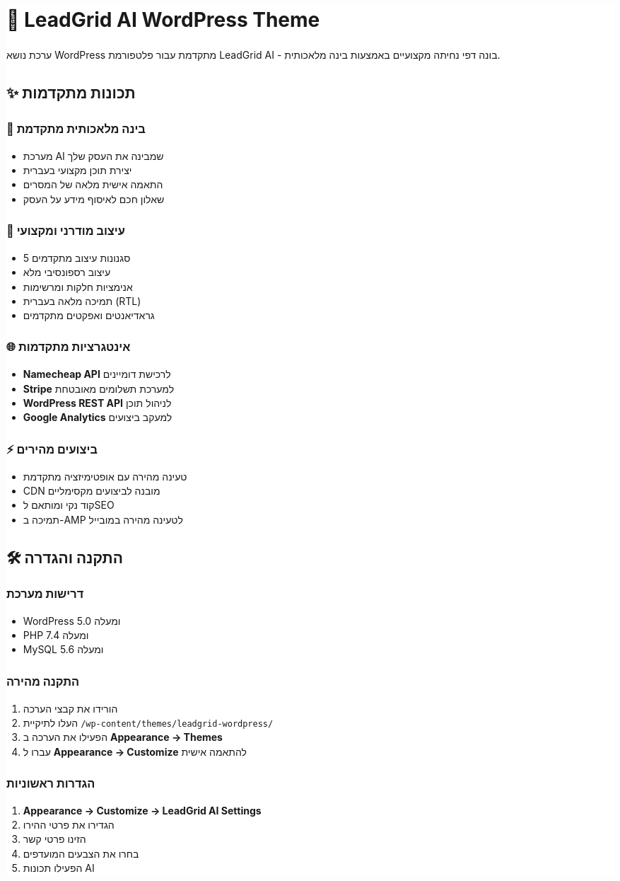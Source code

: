 
# 🚀 LeadGrid AI WordPress Theme

ערכת נושא WordPress מתקדמת עבור פלטפורמת LeadGrid AI - בונה דפי נחיתה מקצועיים באמצעות בינה מלאכותית.

## ✨ תכונות מתקדמות

### 🤖 **בינה מלאכותית מתקדמת**
- מערכת AI שמבינה את העסק שלך
- יצירת תוכן מקצועי בעברית
- התאמה אישית מלאה של המסרים
- שאלון חכם לאיסוף מידע על העסק

### 🎨 **עיצוב מודרני ומקצועי**
- 5 סגנונות עיצוב מתקדמים
- עיצוב רספונסיבי מלא
- אנימציות חלקות ומרשימות
- תמיכה מלאה בעברית (RTL)
- גראדיאנטים ואפקטים מתקדמים

### 🌐 **אינטגרציות מתקדמות**
- **Namecheap API** לרכישת דומיינים
- **Stripe** למערכת תשלומים מאובטחת
- **WordPress REST API** לניהול תוכן
- **Google Analytics** למעקב ביצועים

### ⚡ **ביצועים מהירים**
- טעינה מהירה עם אופטימיזציה מתקדמת
- CDN מובנה לביצועים מקסימליים
- קוד נקי ומותאם לSEO
- תמיכה ב-AMP לטעינה מהירה במובייל

## 🛠️ התקנה והגדרה

### דרישות מערכת
- WordPress 5.0 ומעלה
- PHP 7.4 ומעלה
- MySQL 5.6 ומעלה

### התקנה מהירה
1. הורידו את קבצי הערכה
2. העלו לתיקיית `/wp-content/themes/leadgrid-wordpress/`
3. הפעילו את הערכה ב **Appearance → Themes**
4. עברו ל **Appearance → Customize** להתאמה אישית

### הגדרות ראשוניות
1. **Appearance → Customize → LeadGrid AI Settings**
2. הגדירו את פרטי ההירו
3. הזינו פרטי קשר
4. בחרו את הצבעים המועדפים
5. הפעילו תכונות AI
